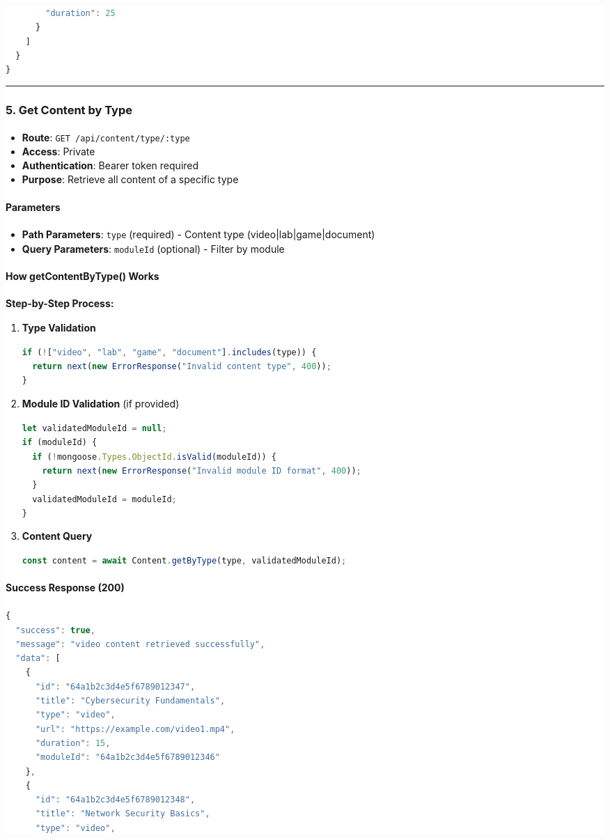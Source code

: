 ```javascript
        "duration": 25
      }
    ]
  }
}
```

---

### 5. **Get Content by Type**

- **Route**: `GET /api/content/type/:type`
- **Access**: Private
- **Authentication**: Bearer token required
- **Purpose**: Retrieve all content of a specific type

#### Parameters

- **Path Parameters**: `type` (required) - Content type (video|lab|game|document)
- **Query Parameters**: `moduleId` (optional) - Filter by module

#### How getContentByType() Works

**Step-by-Step Process:**

1. **Type Validation**

   ```javascript
   if (!["video", "lab", "game", "document"].includes(type)) {
     return next(new ErrorResponse("Invalid content type", 400));
   }
   ```

2. **Module ID Validation** (if provided)

   ```javascript
   let validatedModuleId = null;
   if (moduleId) {
     if (!mongoose.Types.ObjectId.isValid(moduleId)) {
       return next(new ErrorResponse("Invalid module ID format", 400));
     }
     validatedModuleId = moduleId;
   }
   ```

3. **Content Query**
   ```javascript
   const content = await Content.getByType(type, validatedModuleId);
   ```

#### Success Response (200)

```javascript
{
  "success": true,
  "message": "video content retrieved successfully",
  "data": [
    {
      "id": "64a1b2c3d4e5f6789012347",
      "title": "Cybersecurity Fundamentals",
      "type": "video",
      "url": "https://example.com/video1.mp4",
      "duration": 15,
      "moduleId": "64a1b2c3d4e5f6789012346"
    },
    {
      "id": "64a1b2c3d4e5f6789012348",
      "title": "Network Security Basics",
      "type": "video",
```